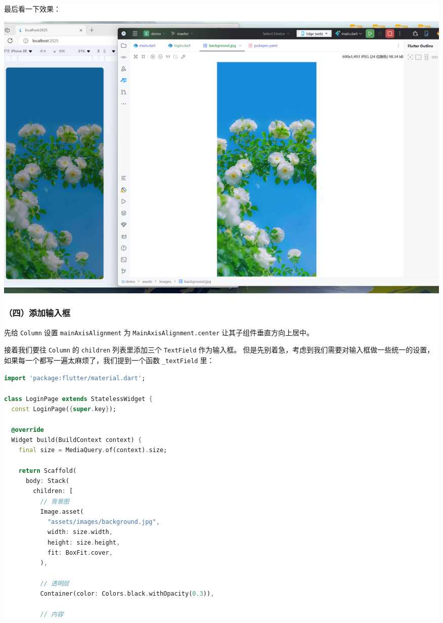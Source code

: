 > ```

最后看一下效果：

![img_1.png](9.png)

### （四）添加输入框

先给 `Column` 设置 `mainAxisAlignment` 为 `MainAxisAlignment.center` 让其子组件垂直方向上居中。

接着我们要往 `Column` 的 `children` 列表里添加三个 `TextField` 作为输入框。
但是先别着急，考虑到我们需要对输入框做一些统一的设置，如果每一个都写一遍太麻烦了，我们提到一个函数 `_textField` 里：

```dart
import 'package:flutter/material.dart';

class LoginPage extends StatelessWidget {
  const LoginPage({super.key});

  @override
  Widget build(BuildContext context) {
    final size = MediaQuery.of(context).size;

    return Scaffold(
      body: Stack(
        children: [
          // 背景图
          Image.asset(
            "assets/images/background.jpg",
            width: size.width,
            height: size.height,
            fit: BoxFit.cover,
          ),

          // 透明层
          Container(color: Colors.black.withOpacity(0.3)),

          // 内容
```